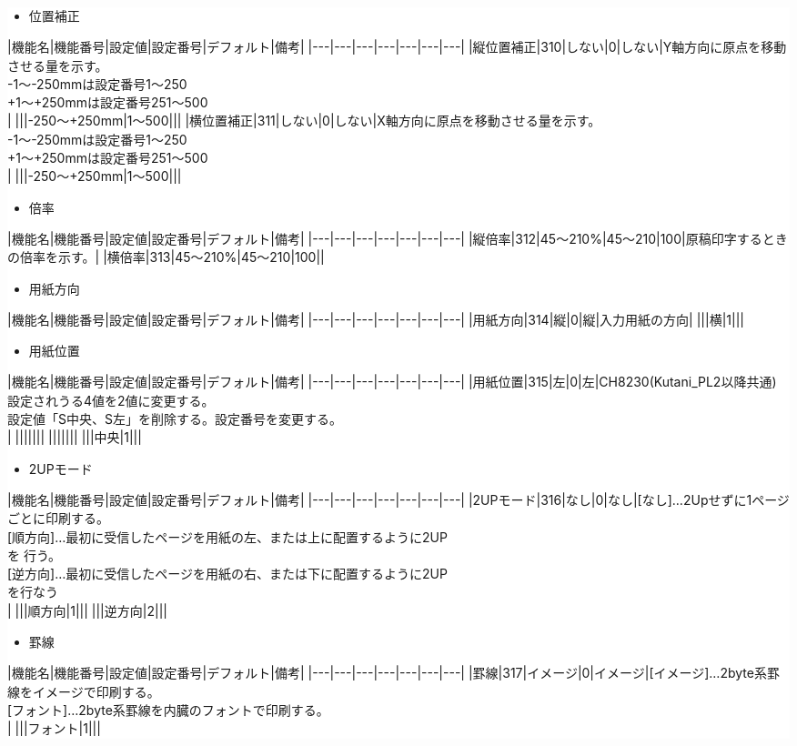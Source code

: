 
-   位置補正

|機能名|機能番号|設定値|設定番号|デフォルト|備考|
|---|---|---|---|---|---|---|
|縦位置補正|310|しない|0|しない|Y軸方向に原点を移動させる量を示す。<br/>-1～-250mmは設定番号1～250<br/>+1～+250mmは設定番号251～500<br/>|
|||-250～+250mm|1～500|||
|横位置補正|311|しない|0|しない|X軸方向に原点を移動させる量を示す。<br/>-1～-250mmは設定番号1～250<br/>+1～+250mmは設定番号251～500<br/>|
|||-250～+250mm|1～500|||


-   倍率

|機能名|機能番号|設定値|設定番号|デフォルト|備考|
|---|---|---|---|---|---|---|
|縦倍率|312|45～210%|45～210|100|原稿印字するときの倍率を示す。|
|横倍率|313|45～210%|45～210|100||


-   用紙方向

|機能名|機能番号|設定値|設定番号|デフォルト|備考|
|---|---|---|---|---|---|---|
|用紙方向|314|縦|0|縦|入力用紙の方向|
|||横|1|||


-   用紙位置

|機能名|機能番号|設定値|設定番号|デフォルト|備考|
|---|---|---|---|---|---|---|
|用紙位置|315|左|0|左|CH8230(Kutani_PL2以降共通)<br/>設定されうる4値を2値に変更する。<br/>設定値「S中央、S左」を削除する。設定番号を変更する。<br/>|
|||||||
|||||||
|||中央|1|||


-   2UPモード

|機能名|機能番号|設定値|設定番号|デフォルト|備考|
|---|---|---|---|---|---|---|
|2UPモード|316|なし|0|なし|[なし]…2Upせずに1ページごとに印刷する。<br/>[順方向]…最初に受信したページを用紙の左、または上に配置するように2UP<br/>を  行う。<br/>[逆方向]…最初に受信したページを用紙の右、または下に配置するように2UP<br/>を行なう<br/>|
|||順方向|1|||
|||逆方向|2|||


-   罫線

|機能名|機能番号|設定値|設定番号|デフォルト|備考|
|---|---|---|---|---|---|---|
|罫線|317|イメージ|0|イメージ|[イメージ]…2byte系罫線をイメージで印刷する。<br/>[フォント]…2byte系罫線を内臓のフォントで印刷する。<br/>|
|||フォント|1|||
